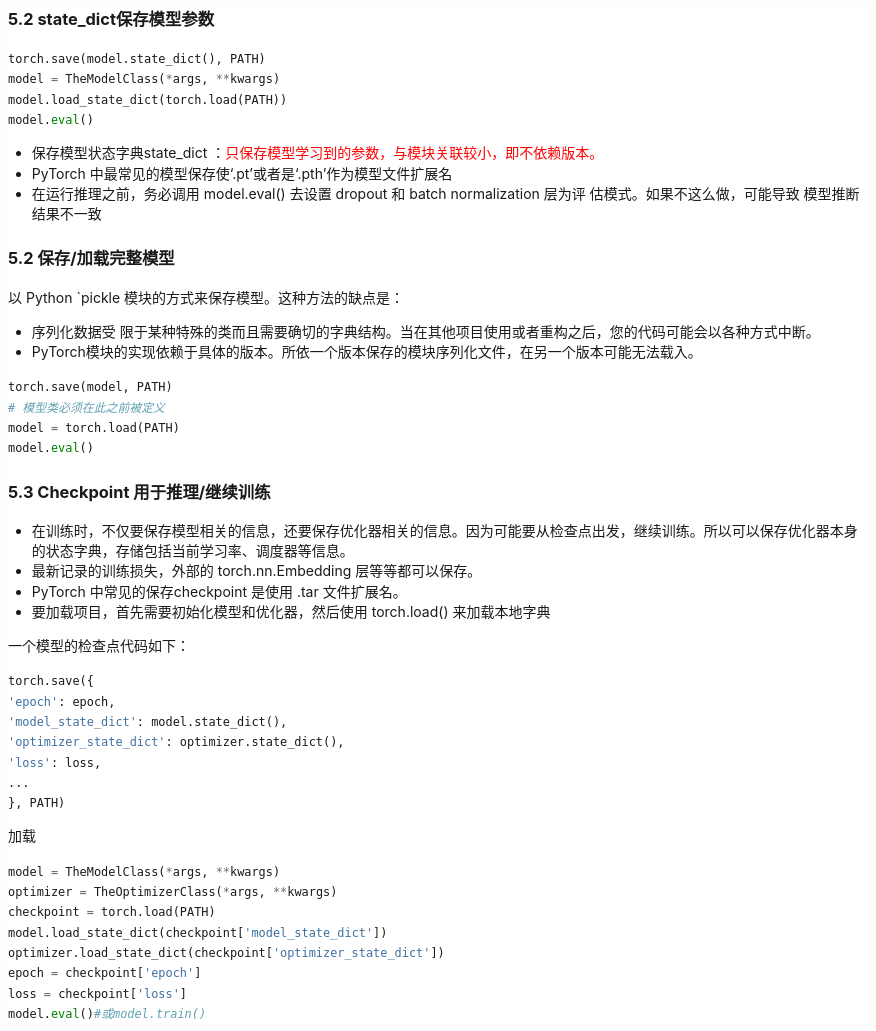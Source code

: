 ### 5.2 state_dict保存模型参数

```python
torch.save(model.state_dict(), PATH)
model = TheModelClass(*args, **kwargs)
model.load_state_dict(torch.load(PATH))
model.eval()
```

- 保存模型状态字典state_dict ：<font color='red'>只保存模型学习到的参数，与模块关联较小，即不依赖版本。</font>
- PyTorch 中最常见的模型保存使‘.pt’或者是‘.pth’作为模型文件扩展名
- 在运行推理之前，务必调用 model.eval() 去设置 dropout 和 batch normalization 层为评
估模式。如果不这么做，可能导致 模型推断结果不一致

### 5.2 保存/加载完整模型

以 Python `pickle 模块的方式来保存模型。这种方法的缺点是：

- 序列化数据受 限于某种特殊的类而且需要确切的字典结构。当在其他项目使用或者重构之后，您的代码可能会以各种方式中断。
- PyTorch模块的实现依赖于具体的版本。所依一个版本保存的模块序列化文件，在另一个版本可能无法载入。

```python
torch.save(model, PATH)
# 模型类必须在此之前被定义
model = torch.load(PATH)
model.eval()
```

### 5.3  Checkpoint 用于推理/继续训练

- 在训练时，不仅要保存模型相关的信息，还要保存优化器相关的信息。因为可能要从检查点出发，继续训练。所以可以保存优化器本身的状态字典，存储包括当前学习率、调度器等信息。
- 最新记录的训练损失，外部的 torch.nn.Embedding 层等等都可以保存。
- PyTorch 中常见的保存checkpoint 是使用 .tar 文件扩展名。
- 要加载项目，首先需要初始化模型和优化器，然后使用 torch.load() 来加载本地字典

一个模型的检查点代码如下：

```python
torch.save({
'epoch': epoch,
'model_state_dict': model.state_dict(),
'optimizer_state_dict': optimizer.state_dict(),
'loss': loss,
...
}, PATH)
```

加载

```python
model = TheModelClass(*args, **kwargs)
optimizer = TheOptimizerClass(*args, **kwargs)
checkpoint = torch.load(PATH)
model.load_state_dict(checkpoint['model_state_dict'])
optimizer.load_state_dict(checkpoint['optimizer_state_dict'])
epoch = checkpoint['epoch']
loss = checkpoint['loss']
model.eval()#或model.train()
```

